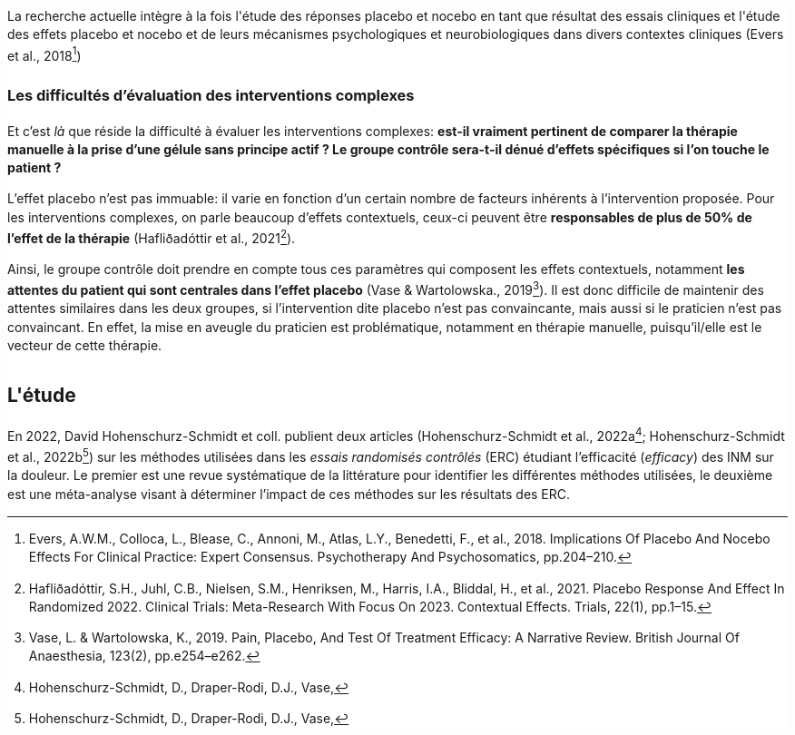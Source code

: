 La recherche actuelle intègre à la fois l'étude des réponses
placebo et nocebo en tant que résultat des essais cliniques
et l'étude des effets placebo et nocebo et de leurs mécanismes
psychologiques et neurobiologiques dans divers contextes
cliniques (Evers et al., 2018[^10])

[^10]: Evers, A.W.M., Colloca, L., Blease, C., Annoni, M.,
       Atlas, L.Y., Benedetti, F., et al., 2018. Implications
       Of Placebo And Nocebo Effects For Clinical Practice:
       Expert Consensus. Psychotherapy And Psychosomatics, pp.204–210.

### Les difficultés d’évaluation des interventions complexes
Et c’est *là* que réside la difficulté à évaluer les
interventions complexes: **est-il vraiment pertinent de comparer
la thérapie manuelle à la prise d’une gélule sans principe
actif ? Le groupe contrôle sera-t-il dénué d’effets spécifiques
si l’on touche le patient ?**

L’effet placebo n’est pas immuable: il varie en fonction
d’un certain nombre de facteurs inhérents à l’intervention
proposée. Pour les interventions complexes, on parle
beaucoup d’effets contextuels, ceux-ci peuvent être **responsables
de plus de 50% de l’effet de la thérapie** (Hafliðadóttir et al., 2021[^11]).

[^11]: Hafliðadóttir, S.H., Juhl, C.B., Nielsen, S.M.,
       Henriksen, M., Harris, I.A., Bliddal, H., et al.,
       2021. Placebo Response And Effect In Randomized
       2022. Clinical Trials: Meta-Research With Focus On
       2023. Contextual Effects. Trials, 22(1), pp.1–15.

Ainsi, le groupe contrôle doit prendre en compte tous ces
paramètres qui composent les effets contextuels, notamment
**les attentes du patient qui sont centrales dans l’effet
placebo** (Vase & Wartolowska., 2019[^12]). Il est donc difficile
de maintenir des attentes similaires dans les deux groupes,
si l’intervention dite placebo n’est pas convaincante,
mais aussi si le praticien n’est pas convaincant. En effet,
la mise en aveugle du praticien est problématique, notamment
en thérapie manuelle, puisqu’il/elle est le vecteur de cette thérapie.

[^12]: Vase, L. & Wartolowska, K., 2019. Pain, Placebo,
       And Test Of Treatment Efficacy: A Narrative Review.
       British Journal Of Anaesthesia, 123(2), pp.e254–e262.

## L'étude
En 2022, David Hohenschurz-Schmidt et coll. publient deux
articles (Hohenschurz-Schmidt et al., 2022a[^13]; Hohenschurz-Schmidt
et al., 2022b[^14]) sur les méthodes utilisées dans les
*essais randomisés contrôlés* (ERC) étudiant l’efficacité
(*efficacy*) des INM sur la douleur. Le premier est une
revue systématique de la littérature pour identifier les
différentes méthodes utilisées, le deuxième est une méta-analyse
visant à déterminer l’impact de ces méthodes sur les résultats
des ERC.


[^1]: Barry, C. & Falissard, B., 2012. Évaluation De L’efficacité
[^2]: Direction générale de l’offre de soins (DGOS), 2022.
[^3]: Direction générale de l’offre de soins (DGOS), 2022.
[^4]: Haute Autorité de Santé (HAS), 2019. Prise En Charge
[^5]: Stochkendahl, M.J., Kjaer, P., Hartvigsen, J., Kongsted,
[^6]: Lavazza, C., Galli, M., Abenavoli, A. & Maggiani, A.,
[^7]: Boutron, I., Tubach, F., Giraudeau, B. & Ravaud, P.,
[^8]: Craig, P., Dieppe, P., Macintyre, S., Mitchie, S.,
[^9]: Ninot, gregory, 2013. Chapitre Introductif Un Besoin
[^13]: Hohenschurz-Schmidt, D., Draper-Rodi, D.J., Vase,
[^14]: Hohenschurz-Schmidt, D., Draper-Rodi, D.J., Vase,
[^15]: Nguyen, C., Boutron, I., Zegarra-Parodi, R., Baron, G.,